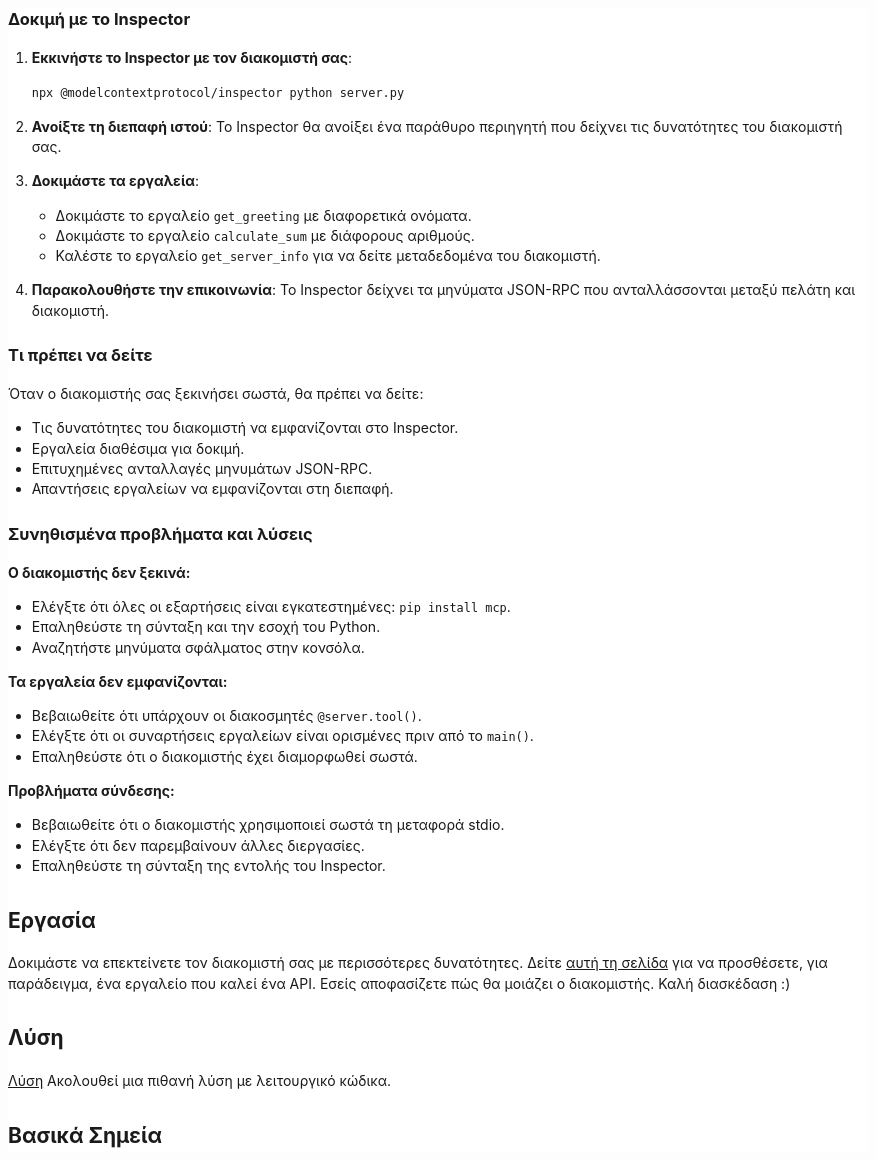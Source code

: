 ### Δοκιμή με το Inspector

1. **Εκκινήστε το Inspector με τον διακομιστή σας**:
   ```bash
   npx @modelcontextprotocol/inspector python server.py
   ```

2. **Ανοίξτε τη διεπαφή ιστού**: Το Inspector θα ανοίξει ένα παράθυρο περιηγητή που δείχνει τις δυνατότητες του διακομιστή σας.

3. **Δοκιμάστε τα εργαλεία**: 
   - Δοκιμάστε το εργαλείο `get_greeting` με διαφορετικά ονόματα.
   - Δοκιμάστε το εργαλείο `calculate_sum` με διάφορους αριθμούς.
   - Καλέστε το εργαλείο `get_server_info` για να δείτε μεταδεδομένα του διακομιστή.

4. **Παρακολουθήστε την επικοινωνία**: Το Inspector δείχνει τα μηνύματα JSON-RPC που ανταλλάσσονται μεταξύ πελάτη και διακομιστή.

### Τι πρέπει να δείτε

Όταν ο διακομιστής σας ξεκινήσει σωστά, θα πρέπει να δείτε:
- Τις δυνατότητες του διακομιστή να εμφανίζονται στο Inspector.
- Εργαλεία διαθέσιμα για δοκιμή.
- Επιτυχημένες ανταλλαγές μηνυμάτων JSON-RPC.
- Απαντήσεις εργαλείων να εμφανίζονται στη διεπαφή.

### Συνηθισμένα προβλήματα και λύσεις

**Ο διακομιστής δεν ξεκινά:**
- Ελέγξτε ότι όλες οι εξαρτήσεις είναι εγκατεστημένες: `pip install mcp`.
- Επαληθεύστε τη σύνταξη και την εσοχή του Python.
- Αναζητήστε μηνύματα σφάλματος στην κονσόλα.

**Τα εργαλεία δεν εμφανίζονται:**
- Βεβαιωθείτε ότι υπάρχουν οι διακοσμητές `@server.tool()`.
- Ελέγξτε ότι οι συναρτήσεις εργαλείων είναι ορισμένες πριν από το `main()`.
- Επαληθεύστε ότι ο διακομιστής έχει διαμορφωθεί σωστά.

**Προβλήματα σύνδεσης:**
- Βεβαιωθείτε ότι ο διακομιστής χρησιμοποιεί σωστά τη μεταφορά stdio.
- Ελέγξτε ότι δεν παρεμβαίνουν άλλες διεργασίες.
- Επαληθεύστε τη σύνταξη της εντολής του Inspector.

## Εργασία

Δοκιμάστε να επεκτείνετε τον διακομιστή σας με περισσότερες δυνατότητες. Δείτε [αυτή τη σελίδα](https://api.chucknorris.io/) για να προσθέσετε, για παράδειγμα, ένα εργαλείο που καλεί ένα API. Εσείς αποφασίζετε πώς θα μοιάζει ο διακομιστής. Καλή διασκέδαση :)

## Λύση

[Λύση](./solution/README.md) Ακολουθεί μια πιθανή λύση με λειτουργικό κώδικα.

## Βασικά Σημεία
